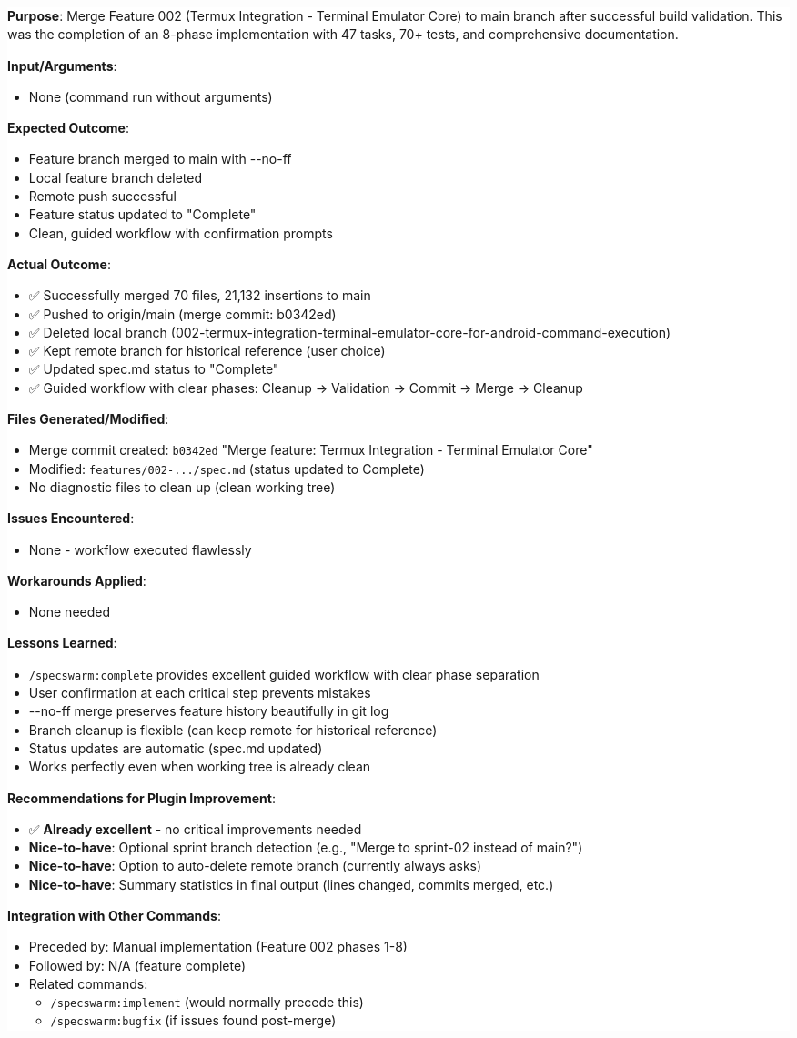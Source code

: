 **Purpose**:
Merge Feature 002 (Termux Integration - Terminal Emulator Core) to main branch after successful build validation. This was the completion of an 8-phase implementation with 47 tasks, 70+ tests, and comprehensive documentation.

**Input/Arguments**:
- None (command run without arguments)

**Expected Outcome**:
- Feature branch merged to main with --no-ff
- Local feature branch deleted
- Remote push successful
- Feature status updated to "Complete"
- Clean, guided workflow with confirmation prompts

**Actual Outcome**:
- ✅ Successfully merged 70 files, 21,132 insertions to main
- ✅ Pushed to origin/main (merge commit: b0342ed)
- ✅ Deleted local branch (002-termux-integration-terminal-emulator-core-for-android-command-execution)
- ✅ Kept remote branch for historical reference (user choice)
- ✅ Updated spec.md status to "Complete"
- ✅ Guided workflow with clear phases: Cleanup → Validation → Commit → Merge → Cleanup

**Files Generated/Modified**:
- Merge commit created: `b0342ed` "Merge feature: Termux Integration - Terminal Emulator Core"
- Modified: `features/002-.../spec.md` (status updated to Complete)
- No diagnostic files to clean up (clean working tree)

**Issues Encountered**:
- None - workflow executed flawlessly

**Workarounds Applied**:
- None needed

**Lessons Learned**:
- `/specswarm:complete` provides excellent guided workflow with clear phase separation
- User confirmation at each critical step prevents mistakes
- --no-ff merge preserves feature history beautifully in git log
- Branch cleanup is flexible (can keep remote for historical reference)
- Status updates are automatic (spec.md updated)
- Works perfectly even when working tree is already clean

**Recommendations for Plugin Improvement**:
- ✅ **Already excellent** - no critical improvements needed
- **Nice-to-have**: Optional sprint branch detection (e.g., "Merge to sprint-02 instead of main?")
- **Nice-to-have**: Option to auto-delete remote branch (currently always asks)
- **Nice-to-have**: Summary statistics in final output (lines changed, commits merged, etc.)

**Integration with Other Commands**:
- Preceded by: Manual implementation (Feature 002 phases 1-8)
- Followed by: N/A (feature complete)
- Related commands:
  - `/specswarm:implement` (would normally precede this)
  - `/specswarm:bugfix` (if issues found post-merge)
